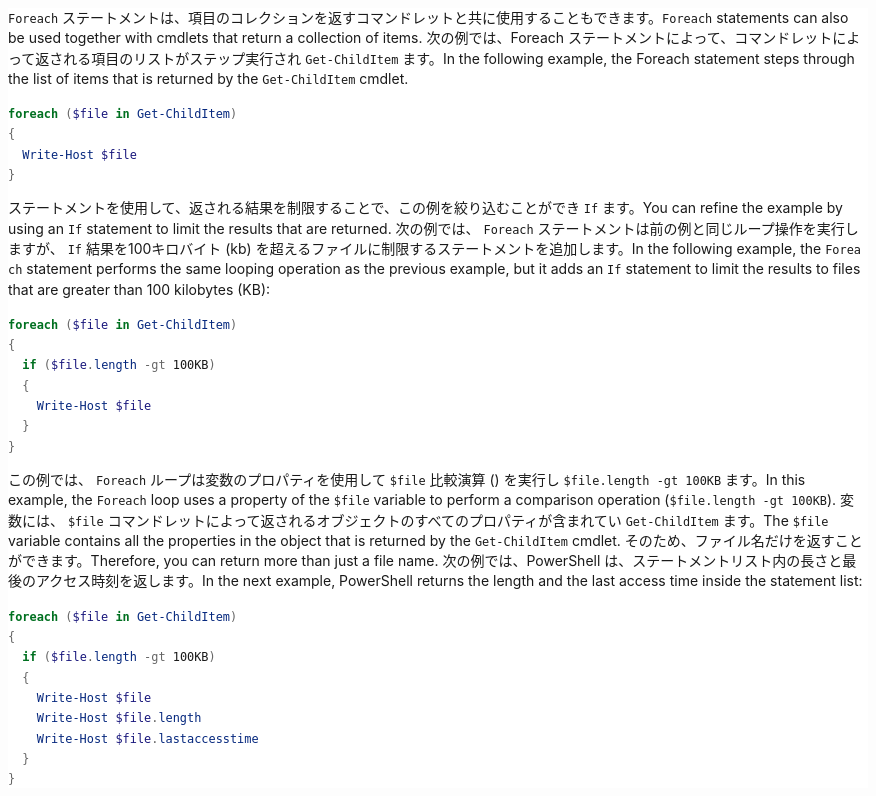 <span data-ttu-id="4f51e-125">`Foreach` ステートメントは、項目のコレクションを返すコマンドレットと共に使用することもできます。</span><span class="sxs-lookup"><span data-stu-id="4f51e-125">`Foreach` statements can also be used together with cmdlets that return a collection of items.</span></span> <span data-ttu-id="4f51e-126">次の例では、Foreach ステートメントによって、コマンドレットによって返される項目のリストがステップ実行され `Get-ChildItem` ます。</span><span class="sxs-lookup"><span data-stu-id="4f51e-126">In the following example, the Foreach statement steps through the list of items that is returned by the `Get-ChildItem` cmdlet.</span></span>

```powershell
foreach ($file in Get-ChildItem)
{
  Write-Host $file
}
```

<span data-ttu-id="4f51e-127">ステートメントを使用して、返される結果を制限することで、この例を絞り込むことができ `If` ます。</span><span class="sxs-lookup"><span data-stu-id="4f51e-127">You can refine the example by using an `If` statement to limit the results that are returned.</span></span> <span data-ttu-id="4f51e-128">次の例では、 `Foreach` ステートメントは前の例と同じループ操作を実行しますが、 `If` 結果を100キロバイト (kb) を超えるファイルに制限するステートメントを追加します。</span><span class="sxs-lookup"><span data-stu-id="4f51e-128">In the following example, the `Foreach` statement performs the same looping operation as the previous example, but it adds an `If` statement to limit the results to files that are greater than 100 kilobytes (KB):</span></span>

```powershell
foreach ($file in Get-ChildItem)
{
  if ($file.length -gt 100KB)
  {
    Write-Host $file
  }
}
```

<span data-ttu-id="4f51e-129">この例では、 `Foreach` ループは変数のプロパティを使用して `$file` 比較演算 () を実行し `$file.length -gt 100KB` ます。</span><span class="sxs-lookup"><span data-stu-id="4f51e-129">In this example, the `Foreach` loop uses a property of the `$file` variable to perform a comparison operation (`$file.length -gt 100KB`).</span></span> <span data-ttu-id="4f51e-130">変数には、 `$file` コマンドレットによって返されるオブジェクトのすべてのプロパティが含まれてい `Get-ChildItem` ます。</span><span class="sxs-lookup"><span data-stu-id="4f51e-130">The `$file` variable contains all the properties in the object that is returned by the `Get-ChildItem` cmdlet.</span></span> <span data-ttu-id="4f51e-131">そのため、ファイル名だけを返すことができます。</span><span class="sxs-lookup"><span data-stu-id="4f51e-131">Therefore, you can return more than just a file name.</span></span>
<span data-ttu-id="4f51e-132">次の例では、PowerShell は、ステートメントリスト内の長さと最後のアクセス時刻を返します。</span><span class="sxs-lookup"><span data-stu-id="4f51e-132">In the next example, PowerShell returns the length and the last access time inside the statement list:</span></span>

```powershell
foreach ($file in Get-ChildItem)
{
  if ($file.length -gt 100KB)
  {
    Write-Host $file
    Write-Host $file.length
    Write-Host $file.lastaccesstime
  }
}
```
